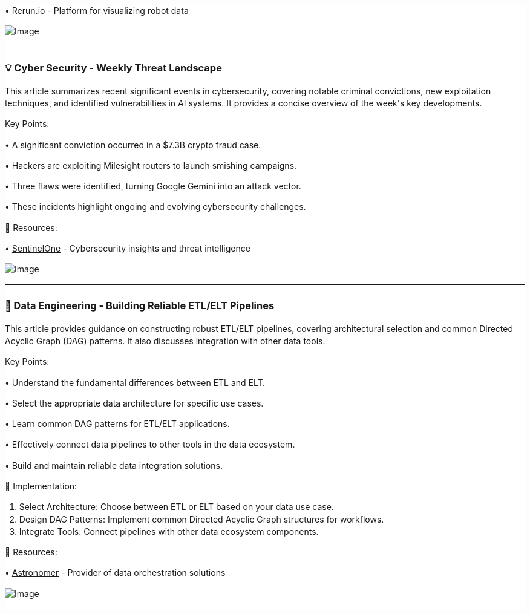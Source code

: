 • [Rerun.io](https://x.com/rerundotio) - Platform for visualizing robot data

![Image](https://pbs.twimg.com/amplify_video_thumb/1974158910404661248/img/vMPVdj-KgpPI7Yi5.jpg)

---
### 💡 Cyber Security - Weekly Threat Landscape

This article summarizes recent significant events in cybersecurity, covering notable criminal convictions, new exploitation techniques, and identified vulnerabilities in AI systems. It provides a concise overview of the week's key developments.

Key Points:

• A significant conviction occurred in a $7.3B crypto fraud case.

• Hackers are exploiting Milesight routers to launch smishing campaigns.

• Three flaws were identified, turning Google Gemini into an attack vector.

• These incidents highlight ongoing and evolving cybersecurity challenges.

🔗 Resources:

• [SentinelOne](https://x.com/SentinelOne) - Cybersecurity insights and threat intelligence

![Image](https://pbs.twimg.com/media/G2WpAXjXgAA0rWa?format=png&name=small)

---
### 🤖 Data Engineering - Building Reliable ETL/ELT Pipelines

This article provides guidance on constructing robust ETL/ELT pipelines, covering architectural selection and common Directed Acyclic Graph (DAG) patterns. It also discusses integration with other data tools.

Key Points:

• Understand the fundamental differences between ETL and ELT.

• Select the appropriate data architecture for specific use cases.

• Learn common DAG patterns for ETL/ELT applications.

• Effectively connect data pipelines to other tools in the data ecosystem.

• Build and maintain reliable data integration solutions.

🚀 Implementation:
1. Select Architecture: Choose between ETL or ELT based on your data use case.
2. Design DAG Patterns: Implement common Directed Acyclic Graph structures for workflows.
3. Integrate Tools: Connect pipelines with other data ecosystem components.

🔗 Resources:

• [Astronomer](https://x.com/astronomerio) - Provider of data orchestration solutions

![Image](https://pbs.twimg.com/media/G2Wo9BMW0AEBE5M?format=jpg&name=small)

---